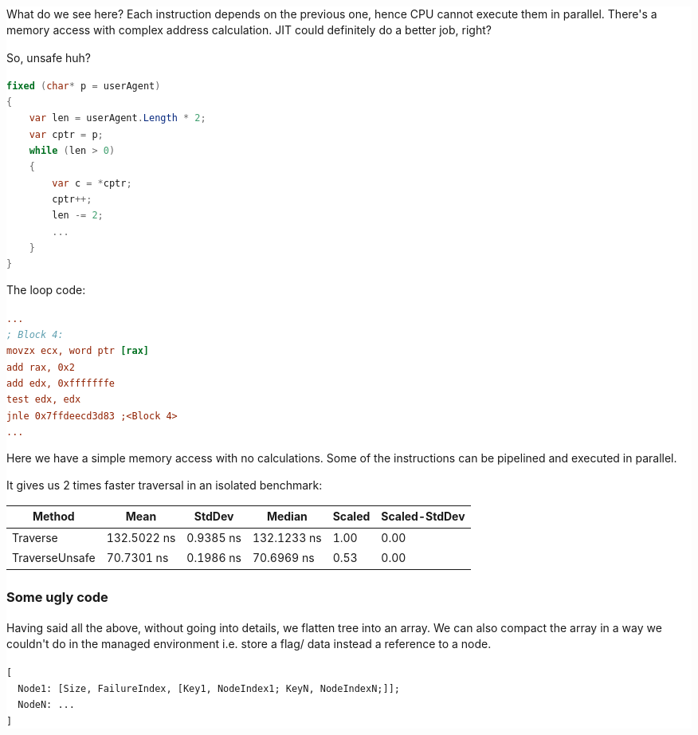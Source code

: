 What do we see here? Each instruction depends on the previous one, hence CPU cannot execute them in parallel. There's a memory access with complex address calculation. JIT could definitely do a better job, right?

So, unsafe huh?

```csharp
fixed (char* p = userAgent)
{
    var len = userAgent.Length * 2;
    var cptr = p;
    while (len > 0)
    {
        var c = *cptr;
        cptr++;
        len -= 2;
        ...
    }
}
```

The loop code:

```ini
...
; Block 4:
movzx ecx, word ptr [rax]
add rax, 0x2
add edx, 0xfffffffe
test edx, edx
jnle 0x7ffdeecd3d83 ;<Block 4>
...
```

Here we have a simple memory access with no calculations. Some of the instructions can be pipelined and executed in parallel.

It gives us 2 times faster traversal in an isolated benchmark:

|          Method |        Mean |    StdDev |      Median | Scaled | Scaled-StdDev |
|---------------- |------------ |---------- |------------ |------- |-------------- |
|        Traverse | 132.5022 ns | 0.9385 ns | 132.1233 ns |   1.00 |          0.00 |
|  TraverseUnsafe |  70.7301 ns | 0.1986 ns |  70.6969 ns |   0.53 |          0.00 |



### Some ugly code

Having said all the above, without going into details, we flatten tree into an array. We can also compact the array in a way we couldn't do in the managed environment i.e. store a flag/ data instead a reference to a node.

```
[
  Node1: [Size, FailureIndex, [Key1, NodeIndex1; KeyN, NodeIndexN;]];
  NodeN: ...
]

```
